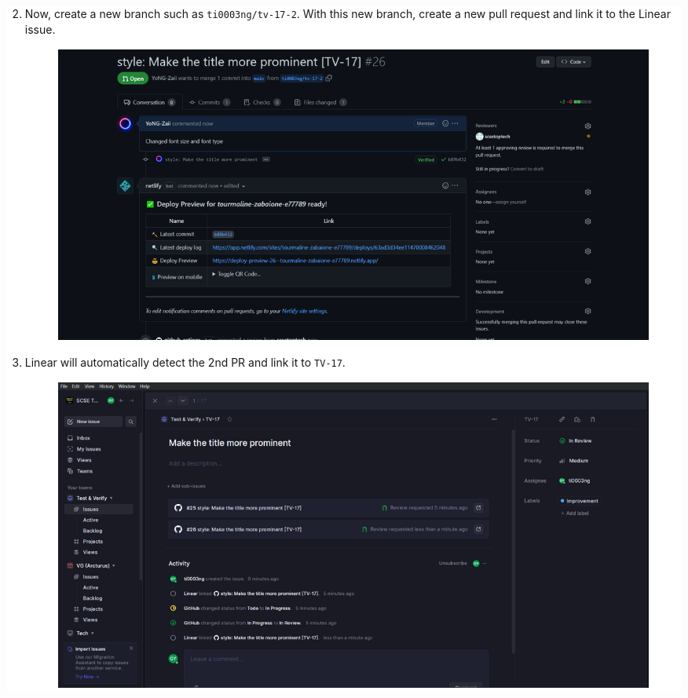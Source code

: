    </p>

2. Now, create a new branch such as <code>ti0003ng/tv-17-2</code>. With this new branch, create a new pull request and link it to the Linear issue.

   <p align='center'>
      <img width='90%' height='auto' src='../photos/GitHub_PR_2_Issue_1.png'>
   </p>

3. Linear will automatically detect the 2nd PR and link it to <code>TV-17</code>.

   <p align='center'>
      <img width='90%' height='auto' src='../photos/Linear_Multiple_PR_2.png'>
   </p>
